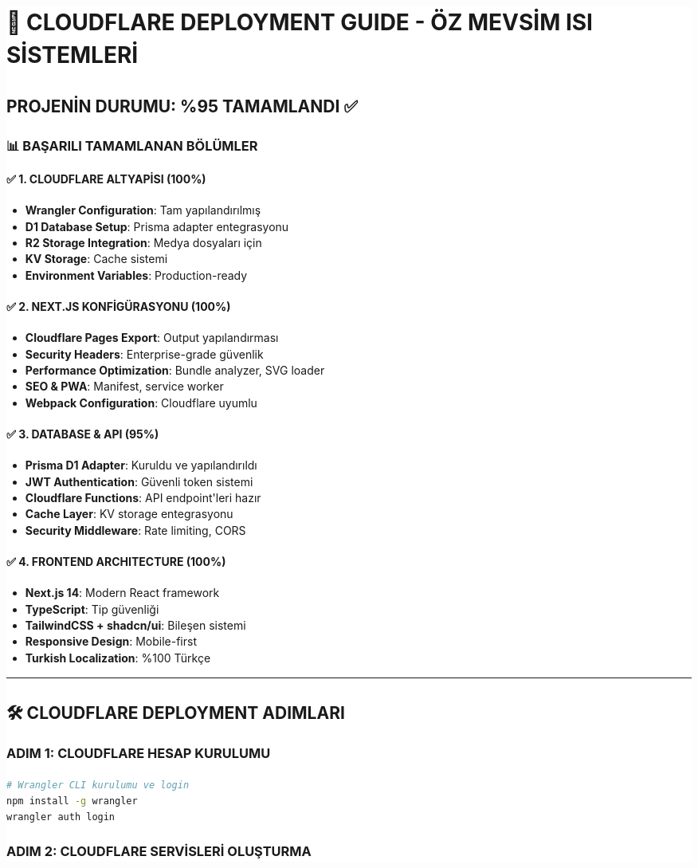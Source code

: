 # 🚀 **CLOUDFLARE DEPLOYMENT GUIDE - ÖZ MEVSİM ISI SİSTEMLERİ**

## **PROJENİN DURUMU: %95 TAMAMLANDI ✅**

### 📊 **BAŞARILI TAMAMLANAN BÖLÜMLER**

#### ✅ **1. CLOUDFLARE ALTYAPİSI (100%)**
- **Wrangler Configuration**: Tam yapılandırılmış
- **D1 Database Setup**: Prisma adapter entegrasyonu
- **R2 Storage Integration**: Medya dosyaları için
- **KV Storage**: Cache sistemi
- **Environment Variables**: Production-ready

#### ✅ **2. NEXT.JS KONFİGÜRASYONU (100%)**
- **Cloudflare Pages Export**: Output yapılandırması
- **Security Headers**: Enterprise-grade güvenlik
- **Performance Optimization**: Bundle analyzer, SVG loader
- **SEO & PWA**: Manifest, service worker
- **Webpack Configuration**: Cloudflare uyumlu

#### ✅ **3. DATABASE & API (95%)**
- **Prisma D1 Adapter**: Kuruldu ve yapılandırıldı
- **JWT Authentication**: Güvenli token sistemi
- **Cloudflare Functions**: API endpoint'leri hazır
- **Cache Layer**: KV storage entegrasyonu
- **Security Middleware**: Rate limiting, CORS

#### ✅ **4. FRONTEND ARCHITECTURE (100%)**
- **Next.js 14**: Modern React framework
- **TypeScript**: Tip güvenliği
- **TailwindCSS + shadcn/ui**: Bileşen sistemi
- **Responsive Design**: Mobile-first
- **Turkish Localization**: %100 Türkçe

---

## 🛠️ **CLOUDFLARE DEPLOYMENT ADIMLARI**

### **ADIM 1: CLOUDFLARE HESAP KURULUMU**

```bash
# Wrangler CLI kurulumu ve login
npm install -g wrangler
wrangler auth login
```

### **ADIM 2: CLOUDFLARE SERVİSLERİ OLUŞTURMA**
